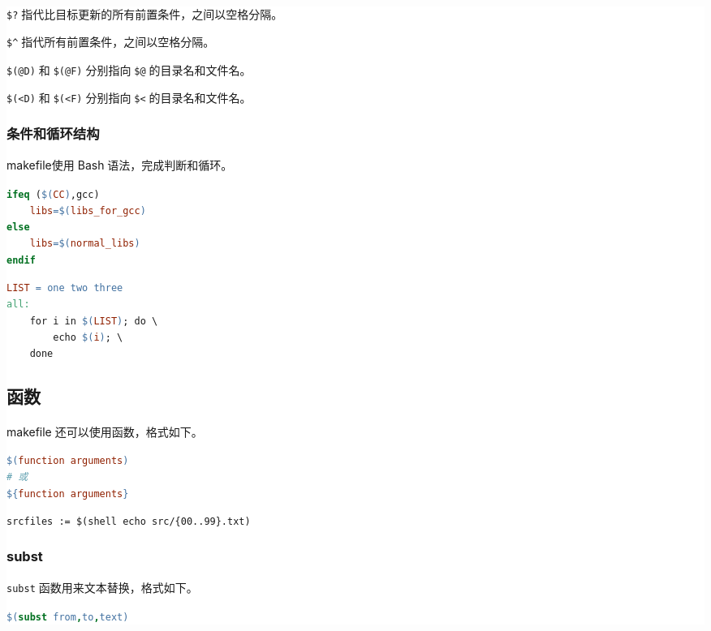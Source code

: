 

`$?` 指代比目标更新的所有前置条件，之间以空格分隔。



`$^` 指代所有前置条件，之间以空格分隔。



`$(@D)` 和 `$(@F)` 分别指向 `$@` 的目录名和文件名。



`$(<D)` 和 `$(<F)` 分别指向 `$<` 的目录名和文件名。



### 条件和循环结构

makefile使用 Bash 语法，完成判断和循环。

```makefile
ifeq ($(CC),gcc)
	libs=$(libs_for_gcc)
else
	libs=$(normal_libs)
endif
```

```makefile
LIST = one two three
all:
	for i in $(LIST); do \
		echo $(i); \
	done
```



## 函数

makefile 还可以使用函数，格式如下。

```makefile
$(function arguments)
# 或
${function arguments}
```



```
srcfiles := $(shell echo src/{00..99}.txt)
```



### subst

`subst` 函数用来文本替换，格式如下。

```makefile
$(subst from,to,text)
```
